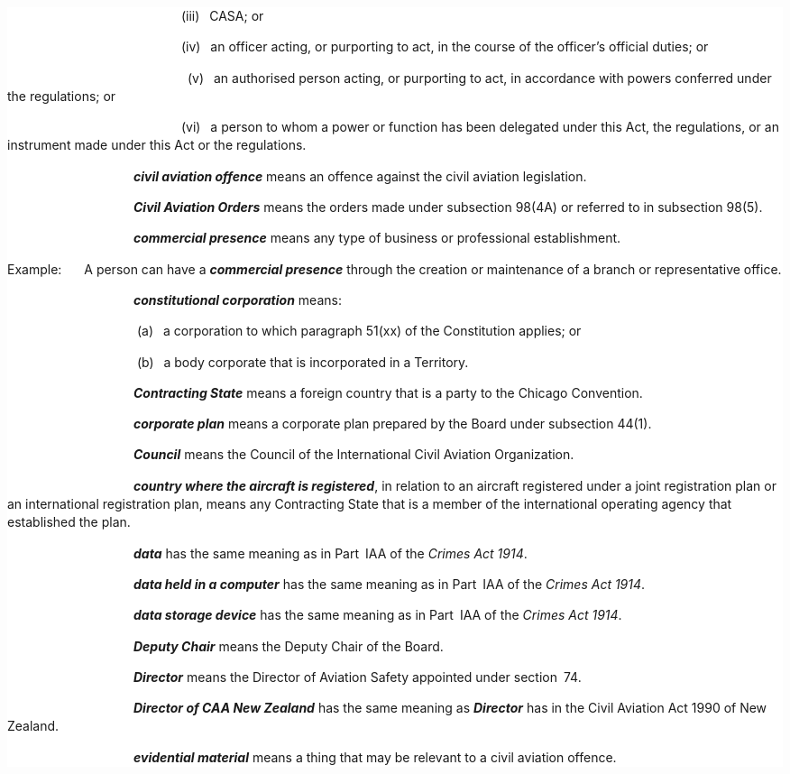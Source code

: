                             (iii)  CASA; or

                            (iv)  an officer acting, or purporting to act, in the course of the officer’s official duties; or

                             (v)  an authorised person acting, or purporting to act, in accordance with powers conferred under the regulations; or

                            (vi)  a person to whom a power or function has been delegated under this Act, the regulations, or an instrument made under this Act or the regulations.

                    <a name="civil-aviat-offenc"></a>**_civil aviation offence_** means an offence against the civil aviation legislation.

                    <a name="civil-aviat-order"></a>**_Civil Aviation Orders_** means the orders made under subsection 98(4A) or referred to in subsection 98(5).

                    <a name="commerci-presenc"></a>**_commercial presence_** means any type of business or professional establishment.

Example:    A person can have a **_commercial presence_** through the creation or maintenance of a branch or representative office.

                    <a name="constitut-corpor"></a>**_constitutional corporation_** means:

                     (a)  a corporation to which paragraph 51(xx) of the Constitution applies; or

                     (b)  a body corporate that is incorporated in a Territory.

                    <a name="contract-state"></a>**_Contracting State_** means a foreign country that is a party to the Chicago Convention.

                    <a name="corpor-plan"></a>**_corporate plan_** means a corporate plan prepared by the Board under subsection 44(1).

                    <a name="council"></a>**_Council_** means the Council of the International Civil Aviation Organization.

                    <a name="countri-aircraft-regist"></a>**_country where the aircraft is registered_**, in relation to an aircraft registered under a joint registration plan or an international registration plan, means any Contracting State that is a member of the international operating agency that established the plan.

                    <a name="data"></a>**_data_** has the same meaning as in Part IAA of the _Crimes Act 1914_.

                    <a name="data-held-comput"></a>**_data held in a computer_** has the same meaning as in Part IAA of the _Crimes Act 1914_.

                    <a name="data-storag-devic"></a>**_data storage device_** has the same meaning as in Part IAA of the _Crimes Act 1914_.

                    <a name="deputi-chair"></a>**_Deputy Chair_** means the Deputy Chair of the Board.

                    <a name="director"></a>**_Director_** means the Director of Aviation Safety appointed under section 74.

                    <a name="director"></a><a name="director-caa-new-zealand"></a>**_Director of CAA New Zealand_** has the same meaning as **_Director_** has in the Civil Aviation Act 1990 of New Zealand.

                    <a name="evidenti-materi"></a>**_evidential material_** means a thing that may be relevant to a civil aviation offence.
